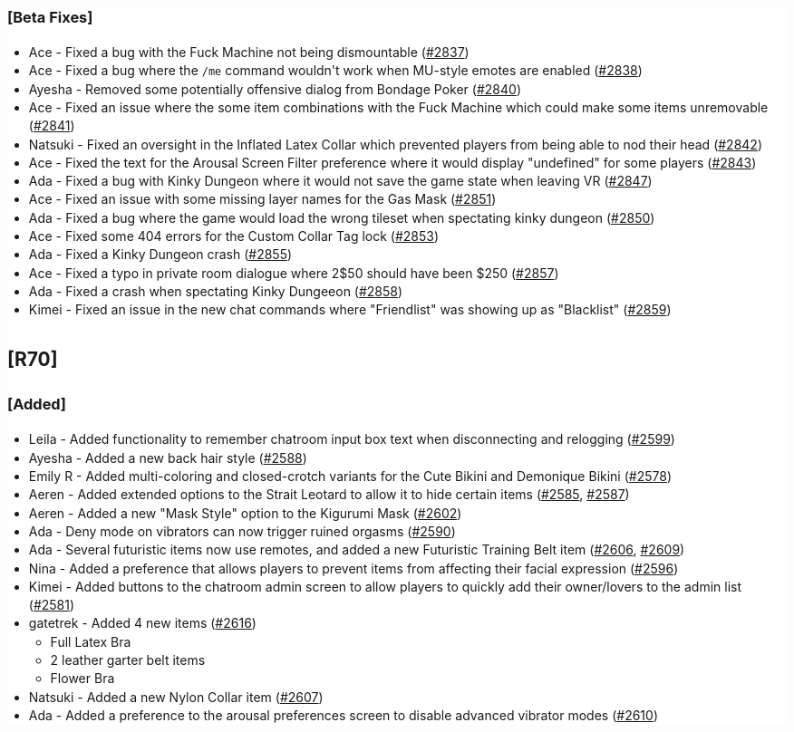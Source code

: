 ### [Beta Fixes]

* Ace - Fixed a bug with the Fuck Machine not being dismountable ([#2837](https://github.com/Ben987/Bondage-College/pull/2837))
* Ace - Fixed a bug where the `/me` command wouldn't work when MU-style emotes are enabled ([#2838](https://github.com/Ben987/Bondage-College/pull/2838))
* Ayesha - Removed some potentially offensive dialog from Bondage Poker ([#2840](https://github.com/Ben987/Bondage-College/pull/2840))
* Ace - Fixed an issue where the some item combinations with the Fuck Machine which could make some items unremovable ([#2841](https://github.com/Ben987/Bondage-College/pull/2841))
* Natsuki - Fixed an oversight in the Inflated Latex Collar which prevented players from being able to nod their head ([#2842](https://github.com/Ben987/Bondage-College/pull/2842))
* Ace - Fixed the text for the Arousal Screen Filter preference where it would display "undefined" for some players ([#2843](https://github.com/Ben987/Bondage-College/pull/2843))
* Ada - Fixed a bug with Kinky Dungeon where it would not save the game state when leaving VR ([#2847](https://github.com/Ben987/Bondage-College/pull/2847))
* Ace - Fixed an issue with some missing layer names for the Gas Mask ([#2851](https://github.com/Ben987/Bondage-College/pull/2851))
* Ada - Fixed a bug where the game would load the wrong tileset when spectating kinky dungeon ([#2850](https://github.com/Ben987/Bondage-College/pull/2850))
* Ace - Fixed some 404 errors for the Custom Collar Tag lock ([#2853](https://github.com/Ben987/Bondage-College/pull/2853))
* Ada - Fixed a Kinky Dungeon crash ([#2855](https://github.com/Ben987/Bondage-College/pull/2855))
* Ace - Fixed a typo in private room dialogue where 2$50 should have been $250 ([#2857](https://github.com/Ben987/Bondage-College/pull/2857))
* Ada - Fixed a crash when spectating Kinky Dungeeon ([#2858](https://github.com/Ben987/Bondage-College/pull/2858))
* Kimei - Fixed an issue in the new chat commands where "Friendlist" was showing up as "Blacklist" ([#2859](https://github.com/Ben987/Bondage-College/pull/2859))

## [R70]

### [Added]

* Leila - Added functionality to remember chatroom input box text when disconnecting and relogging ([#2599](https://github.com/Ben987/Bondage-College/pull/2599))
* Ayesha - Added a new back hair style ([#2588](https://github.com/Ben987/Bondage-College/pull/2588))
* Emily R - Added multi-coloring and closed-crotch variants for the Cute Bikini and Demonique Bikini ([#2578](https://github.com/Ben987/Bondage-College/pull/2578))
* Aeren - Added extended options to the Strait Leotard to allow it to hide certain items ([#2585](https://github.com/Ben987/Bondage-College/pull/2585), [#2587](https://github.com/Ben987/Bondage-College/pull/2587))
* Aeren - Added a new "Mask Style" option to the Kigurumi Mask ([#2602](https://github.com/Ben987/Bondage-College/pull/2602))
* Ada - Deny mode on vibrators can now trigger ruined orgasms ([#2590](https://github.com/Ben987/Bondage-College/pull/2590))
* Ada - Several futuristic items now use remotes, and added a new Futuristic Training Belt item ([#2606](https://github.com/Ben987/Bondage-College/pull/2606), [#2609](https://github.com/Ben987/Bondage-College/pull/2609))
* Nina - Added a preference that allows players to prevent items from affecting their facial expression ([#2596](https://github.com/Ben987/Bondage-College/pull/2596))
* Kimei - Added buttons to the chatroom admin screen to allow players to quickly add their owner/lovers to the admin list ([#2581](https://github.com/Ben987/Bondage-College/pull/2581))
* gatetrek - Added 4 new items ([#2616](https://github.com/Ben987/Bondage-College/pull/2616))
    * Full Latex Bra
    * 2 leather garter belt items
    * Flower Bra
* Natsuki - Added a new Nylon Collar item ([#2607](https://github.com/Ben987/Bondage-College/pull/2607))
* Ada - Added a preference to the arousal preferences screen to disable advanced vibrator modes ([#2610](https://github.com/Ben987/Bondage-College/pull/2610))